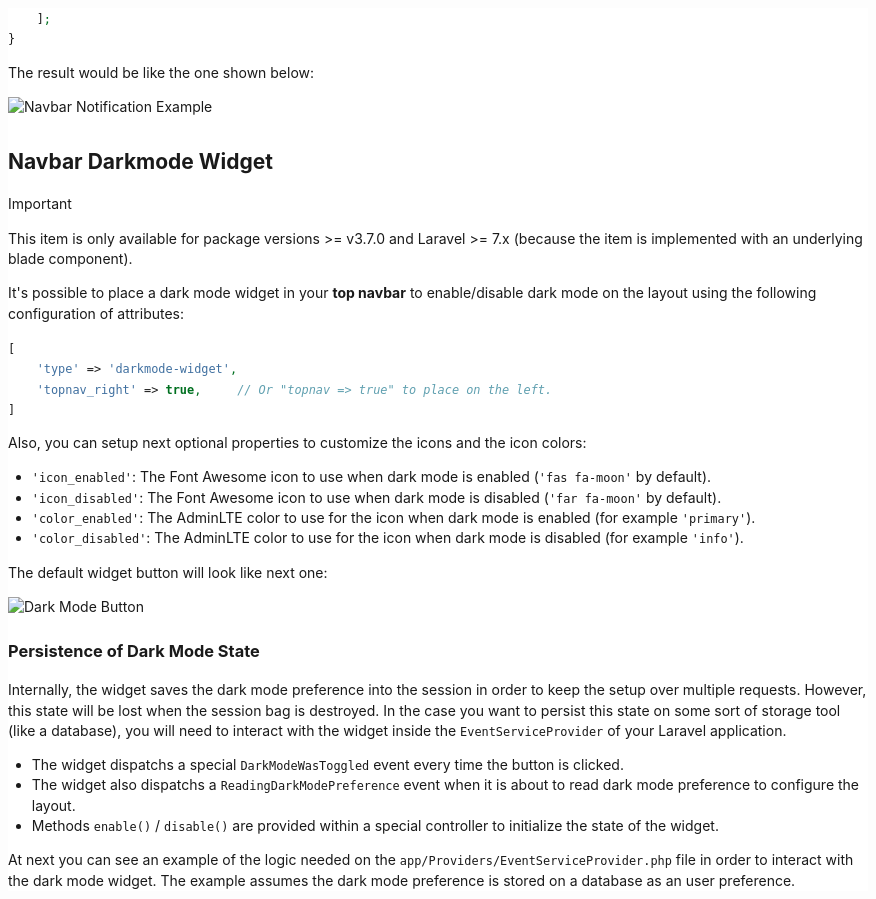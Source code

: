 ```php
    ];
}
```

The result would be like the one shown below:

![Navbar Notification Example](/imgs/configuration/special_menu_items/navbar-notification-example.png)

## Navbar Darkmode Widget

> [!Important]
> This item is only available for package versions <Badge type="tip">>= v3.7.0</Badge> and <Badge type="tip">Laravel >= 7.x</Badge> (because the item is implemented with an underlying blade component).

It's possible to place a dark mode widget in your **top navbar** to enable/disable dark mode on the layout using the following configuration of attributes:

```php
[
    'type' => 'darkmode-widget',
    'topnav_right' => true,     // Or "topnav => true" to place on the left.
]
```

Also, you can setup next optional properties to customize the icons and the icon colors:

- `'icon_enabled'`: The Font Awesome icon to use when dark mode is enabled (`'fas fa-moon'` by default).
- `'icon_disabled'`: The Font Awesome icon to use when dark mode is disabled (`'far fa-moon'` by default).
- `'color_enabled'`: The AdminLTE color to use for the icon when dark mode is enabled (for example `'primary'`).
- `'color_disabled'`: The AdminLTE color to use for the icon when dark mode is disabled (for example `'info'`).

The default widget button will look like next one:

![Dark Mode Button](/imgs/configuration/special_menu_items/dark-mode-button.png)

### Persistence of Dark Mode State

Internally, the widget saves the dark mode preference into the session in order to keep the setup over multiple requests. However, this state will be lost when the session bag is destroyed. In the case you want to persist this state on some sort of storage tool (like a database), you will need to interact with the widget inside the `EventServiceProvider` of your Laravel application.

- The widget dispatchs a special `DarkModeWasToggled` event every time the button is clicked.
- The widget also dispatchs a `ReadingDarkModePreference` event when it is about to read dark mode preference to configure the layout.
- Methods `enable()` / `disable()` are provided within a special controller to initialize the state of the widget.

At next you can see an example of the logic needed on the `app/Providers/EventServiceProvider.php` file in order to interact with the dark mode widget. The example assumes the dark mode preference is stored on a database as an user preference.

